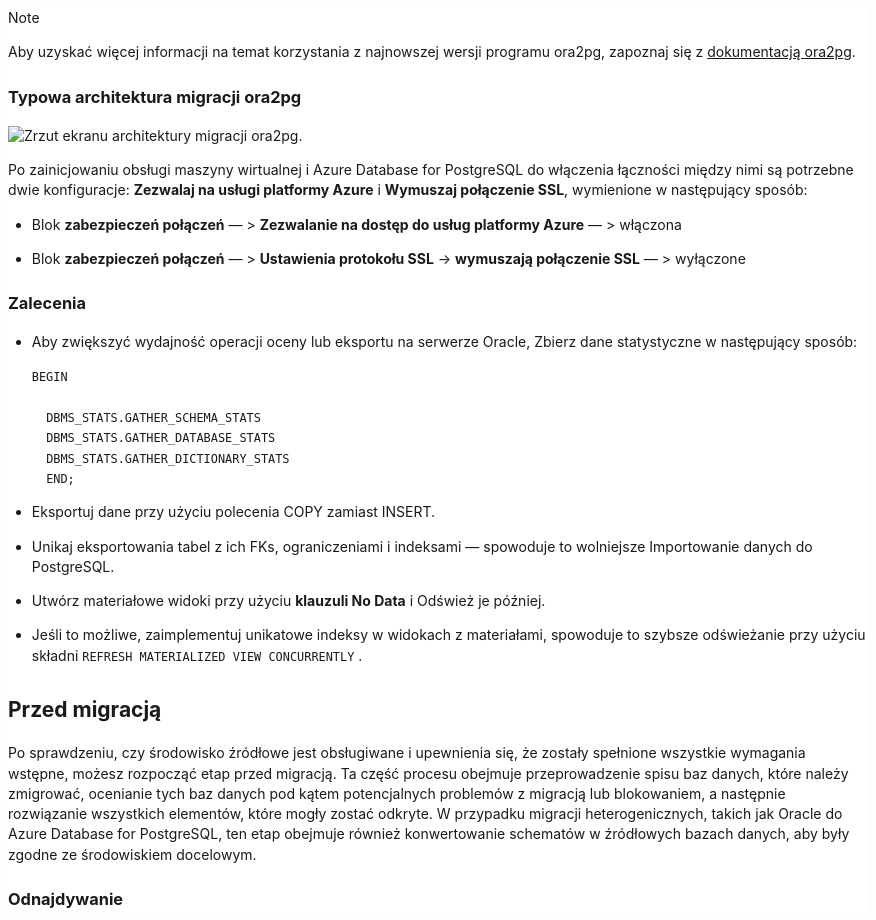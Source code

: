 > [!NOTE]
> Aby uzyskać więcej informacji na temat korzystania z najnowszej wersji programu ora2pg, zapoznaj się z [dokumentacją ora2pg](https://ora2pg.darold.net/documentation.html).

### <a name="typical-ora2pg-migration-architecture"></a>Typowa architektura migracji ora2pg

![Zrzut ekranu architektury migracji ora2pg.](media/howto-migrate-from-oracle/ora2pg-migration-architecture.png)

Po zainicjowaniu obsługi maszyny wirtualnej i Azure Database for PostgreSQL do włączenia łączności między nimi są potrzebne dwie konfiguracje: **Zezwalaj na usługi platformy Azure** i **Wymuszaj połączenie SSL**, wymienione w następujący sposób:

- Blok **zabezpieczeń połączeń** — > **Zezwalanie na dostęp do usług platformy Azure** — > włączona

- Blok **zabezpieczeń połączeń** — > **Ustawienia protokołu SSL**  ->  **wymuszają połączenie SSL** — > wyłączone

### <a name="recommendations"></a>Zalecenia

- Aby zwiększyć wydajność operacji oceny lub eksportu na serwerze Oracle, Zbierz dane statystyczne w następujący sposób:

   ```
   BEGIN
   
     DBMS_STATS.GATHER_SCHEMA_STATS
     DBMS_STATS.GATHER_DATABASE_STATS
     DBMS_STATS.GATHER_DICTIONARY_STATS
     END;
   ```

- Eksportuj dane przy użyciu polecenia COPY zamiast INSERT.

- Unikaj eksportowania tabel z ich FKs, ograniczeniami i indeksami — spowoduje to wolniejsze Importowanie danych do PostgreSQL.

- Utwórz materiałowe widoki przy użyciu **klauzuli No Data** i Odśwież je później.

- Jeśli to możliwe, zaimplementuj unikatowe indeksy w widokach z materiałami, spowoduje to szybsze odświeżanie przy użyciu składni `REFRESH MATERIALIZED VIEW CONCURRENTLY` .



## <a name="pre-migration"></a>Przed migracją 

Po sprawdzeniu, czy środowisko źródłowe jest obsługiwane i upewnienia się, że zostały spełnione wszystkie wymagania wstępne, możesz rozpocząć etap przed migracją. Ta część procesu obejmuje przeprowadzenie spisu baz danych, które należy zmigrować, ocenianie tych baz danych pod kątem potencjalnych problemów z migracją lub blokowaniem, a następnie rozwiązanie wszystkich elementów, które mogły zostać odkryte. W przypadku migracji heterogenicznych, takich jak Oracle do Azure Database for PostgreSQL, ten etap obejmuje również konwertowanie schematów w źródłowych bazach danych, aby były zgodne ze środowiskiem docelowym.

### <a name="discover"></a>Odnajdywanie
